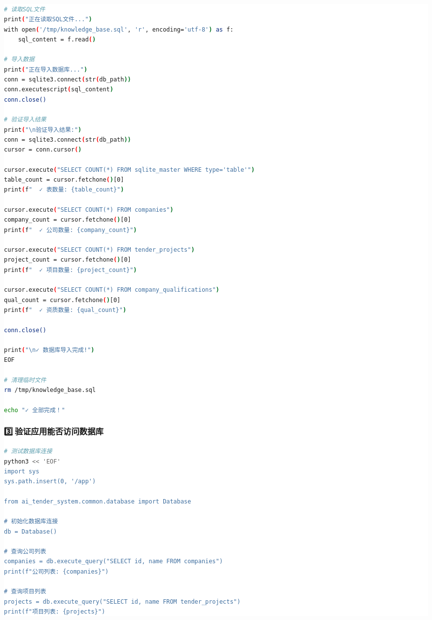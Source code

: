 ```bash
# 读取SQL文件
print("正在读取SQL文件...")
with open('/tmp/knowledge_base.sql', 'r', encoding='utf-8') as f:
    sql_content = f.read()

# 导入数据
print("正在导入数据库...")
conn = sqlite3.connect(str(db_path))
conn.executescript(sql_content)
conn.close()

# 验证导入结果
print("\n验证导入结果:")
conn = sqlite3.connect(str(db_path))
cursor = conn.cursor()

cursor.execute("SELECT COUNT(*) FROM sqlite_master WHERE type='table'")
table_count = cursor.fetchone()[0]
print(f"  ✓ 表数量: {table_count}")

cursor.execute("SELECT COUNT(*) FROM companies")
company_count = cursor.fetchone()[0]
print(f"  ✓ 公司数量: {company_count}")

cursor.execute("SELECT COUNT(*) FROM tender_projects")
project_count = cursor.fetchone()[0]
print(f"  ✓ 项目数量: {project_count}")

cursor.execute("SELECT COUNT(*) FROM company_qualifications")
qual_count = cursor.fetchone()[0]
print(f"  ✓ 资质数量: {qual_count}")

conn.close()

print("\n✓ 数据库导入完成!")
EOF

# 清理临时文件
rm /tmp/knowledge_base.sql

echo "✓ 全部完成！"
```

### 3️⃣ 验证应用能否访问数据库

```bash
# 测试数据库连接
python3 << 'EOF'
import sys
sys.path.insert(0, '/app')

from ai_tender_system.common.database import Database

# 初始化数据库连接
db = Database()

# 查询公司列表
companies = db.execute_query("SELECT id, name FROM companies")
print(f"公司列表: {companies}")

# 查询项目列表
projects = db.execute_query("SELECT id, name FROM tender_projects")
print(f"项目列表: {projects}")
```